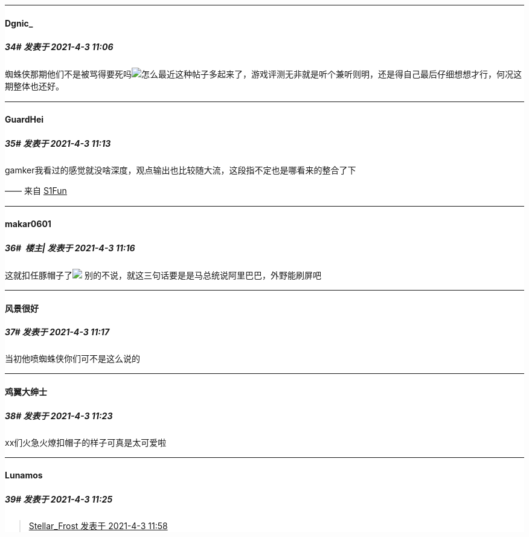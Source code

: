 
-----

####  Dgnic_  
##### 34#       发表于 2021-4-3 11:06


蜘蛛侠那期他们不是被骂得要死吗<img src="https://static.saraba1st.com/image/smiley/face2017/009.gif" referrerpolicy="no-referrer">怎么最近这种帖子多起来了，游戏评测无非就是听个兼听则明，还是得自己最后仔细想想才行，何况这期整体也还好。


-----

####  GuardHei  
##### 35#       发表于 2021-4-3 11:13


gamker我看过的感觉就没啥深度，观点输出也比较随大流，这段指不定也是哪看来的整合了下

—— 来自 [S1Fun](https://s1fun.koalcat.com)


-----

####  makar0601  
##### 36#         楼主| 发表于 2021-4-3 11:16


这就扣任豚帽子了<img src="https://p.sda1.dev/1/9a72a86c44fab1ccfb325b1718216a68/IMG_CMP_141191795.jpeg" referrerpolicy="no-referrer">
别的不说，就这三句话要是是马总统说阿里巴巴，外野能刷屏吧


-----

####  风景很好  
##### 37#       发表于 2021-4-3 11:17


当初他喷蜘蛛侠你们可不是这么说的


-----

####  鸡翼大绅士  
##### 38#       发表于 2021-4-3 11:23


xx们火急火燎扣帽子的样子可真是太可爱啦


-----

####  Lunamos  
##### 39#       发表于 2021-4-3 11:25


<blockquote><a href="httphttps://bbs.saraba1st.com/2b/forum.php?mod=redirect&amp;goto=findpost&amp;pid=50818555&amp;ptid=1996910" target="_blank">Stellar_Frost 发表于 2021-4-3 11:58</a>
